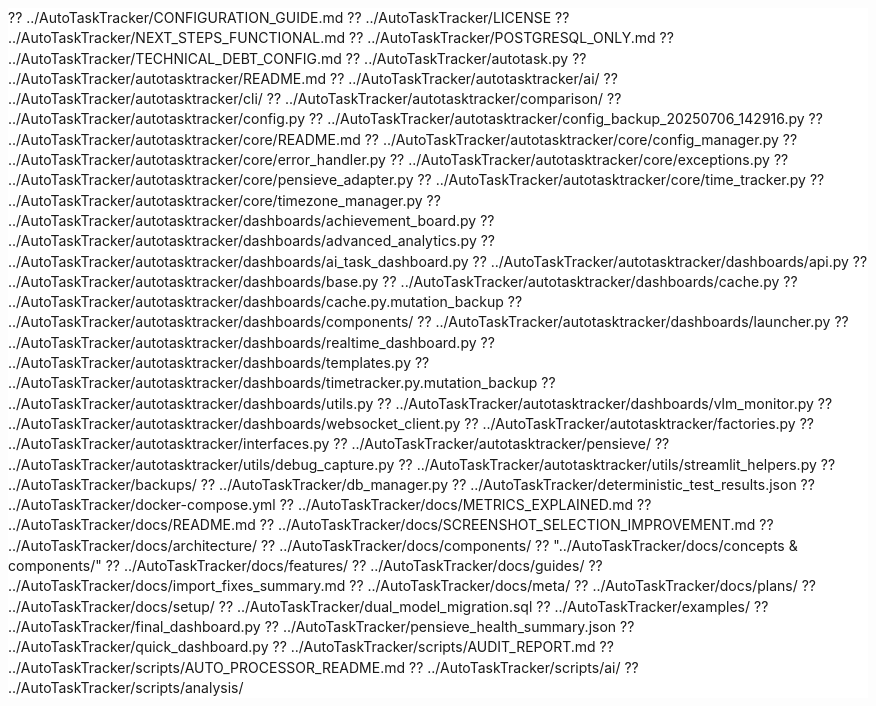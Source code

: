 ?? ../AutoTaskTracker/CONFIGURATION_GUIDE.md
?? ../AutoTaskTracker/LICENSE
?? ../AutoTaskTracker/NEXT_STEPS_FUNCTIONAL.md
?? ../AutoTaskTracker/POSTGRESQL_ONLY.md
?? ../AutoTaskTracker/TECHNICAL_DEBT_CONFIG.md
?? ../AutoTaskTracker/autotask.py
?? ../AutoTaskTracker/autotasktracker/README.md
?? ../AutoTaskTracker/autotasktracker/ai/
?? ../AutoTaskTracker/autotasktracker/cli/
?? ../AutoTaskTracker/autotasktracker/comparison/
?? ../AutoTaskTracker/autotasktracker/config.py
?? ../AutoTaskTracker/autotasktracker/config_backup_20250706_142916.py
?? ../AutoTaskTracker/autotasktracker/core/README.md
?? ../AutoTaskTracker/autotasktracker/core/config_manager.py
?? ../AutoTaskTracker/autotasktracker/core/error_handler.py
?? ../AutoTaskTracker/autotasktracker/core/exceptions.py
?? ../AutoTaskTracker/autotasktracker/core/pensieve_adapter.py
?? ../AutoTaskTracker/autotasktracker/core/time_tracker.py
?? ../AutoTaskTracker/autotasktracker/core/timezone_manager.py
?? ../AutoTaskTracker/autotasktracker/dashboards/achievement_board.py
?? ../AutoTaskTracker/autotasktracker/dashboards/advanced_analytics.py
?? ../AutoTaskTracker/autotasktracker/dashboards/ai_task_dashboard.py
?? ../AutoTaskTracker/autotasktracker/dashboards/api.py
?? ../AutoTaskTracker/autotasktracker/dashboards/base.py
?? ../AutoTaskTracker/autotasktracker/dashboards/cache.py
?? ../AutoTaskTracker/autotasktracker/dashboards/cache.py.mutation_backup
?? ../AutoTaskTracker/autotasktracker/dashboards/components/
?? ../AutoTaskTracker/autotasktracker/dashboards/launcher.py
?? ../AutoTaskTracker/autotasktracker/dashboards/realtime_dashboard.py
?? ../AutoTaskTracker/autotasktracker/dashboards/templates.py
?? ../AutoTaskTracker/autotasktracker/dashboards/timetracker.py.mutation_backup
?? ../AutoTaskTracker/autotasktracker/dashboards/utils.py
?? ../AutoTaskTracker/autotasktracker/dashboards/vlm_monitor.py
?? ../AutoTaskTracker/autotasktracker/dashboards/websocket_client.py
?? ../AutoTaskTracker/autotasktracker/factories.py
?? ../AutoTaskTracker/autotasktracker/interfaces.py
?? ../AutoTaskTracker/autotasktracker/pensieve/
?? ../AutoTaskTracker/autotasktracker/utils/debug_capture.py
?? ../AutoTaskTracker/autotasktracker/utils/streamlit_helpers.py
?? ../AutoTaskTracker/backups/
?? ../AutoTaskTracker/db_manager.py
?? ../AutoTaskTracker/deterministic_test_results.json
?? ../AutoTaskTracker/docker-compose.yml
?? ../AutoTaskTracker/docs/METRICS_EXPLAINED.md
?? ../AutoTaskTracker/docs/README.md
?? ../AutoTaskTracker/docs/SCREENSHOT_SELECTION_IMPROVEMENT.md
?? ../AutoTaskTracker/docs/architecture/
?? ../AutoTaskTracker/docs/components/
?? "../AutoTaskTracker/docs/concepts & components/"
?? ../AutoTaskTracker/docs/features/
?? ../AutoTaskTracker/docs/guides/
?? ../AutoTaskTracker/docs/import_fixes_summary.md
?? ../AutoTaskTracker/docs/meta/
?? ../AutoTaskTracker/docs/plans/
?? ../AutoTaskTracker/docs/setup/
?? ../AutoTaskTracker/dual_model_migration.sql
?? ../AutoTaskTracker/examples/
?? ../AutoTaskTracker/final_dashboard.py
?? ../AutoTaskTracker/pensieve_health_summary.json
?? ../AutoTaskTracker/quick_dashboard.py
?? ../AutoTaskTracker/scripts/AUDIT_REPORT.md
?? ../AutoTaskTracker/scripts/AUTO_PROCESSOR_README.md
?? ../AutoTaskTracker/scripts/ai/
?? ../AutoTaskTracker/scripts/analysis/